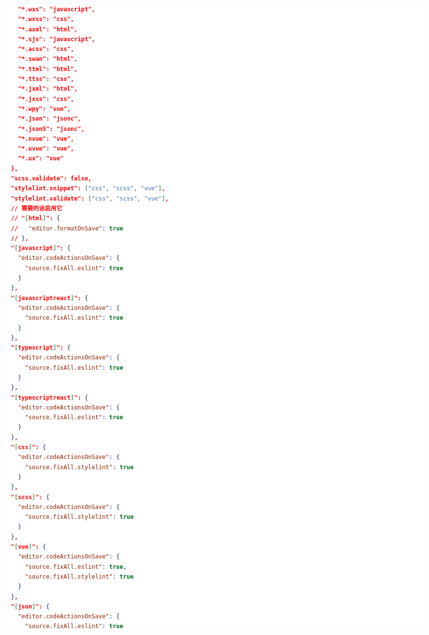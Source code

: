 ```json
    "*.wxs": "javascript",
    "*.wxss": "css",
    "*.axml": "html",
    "*.sjs": "javascript",
    "*.acss": "css",
    "*.swan": "html",
    "*.ttml": "html",
    "*.ttss": "css",
    "*.jxml": "html",
    "*.jxss": "css",
    "*.wpy": "vue",
    "*.json": "jsonc",
    "*.json5": "jsonc",
    "*.nvue": "vue",
    "*.uvue": "vue",
    "*.ux": "vue"
  },
  "scss.validate": false,
  "stylelint.snippet": ["css", "scss", "vue"],
  "stylelint.validate": ["css", "scss", "vue"],
  // 需要的话启用它
  // "[html]": {
  //   "editor.formatOnSave": true
  // },
  "[javascript]": {
    "editor.codeActionsOnSave": {
      "source.fixAll.eslint": true
    }
  },
  "[javascriptreact]": {
    "editor.codeActionsOnSave": {
      "source.fixAll.eslint": true
    }
  },
  "[typescript]": {
    "editor.codeActionsOnSave": {
      "source.fixAll.eslint": true
    }
  },
  "[typescriptreact]": {
    "editor.codeActionsOnSave": {
      "source.fixAll.eslint": true
    }
  },
  "[css]": {
    "editor.codeActionsOnSave": {
      "source.fixAll.stylelint": true
    }
  },
  "[scss]": {
    "editor.codeActionsOnSave": {
      "source.fixAll.stylelint": true
    }
  },
  "[vue]": {
    "editor.codeActionsOnSave": {
      "source.fixAll.eslint": true,
      "source.fixAll.stylelint": true
    }
  },
  "[json]": {
    "editor.codeActionsOnSave": {
      "source.fixAll.eslint": true
```